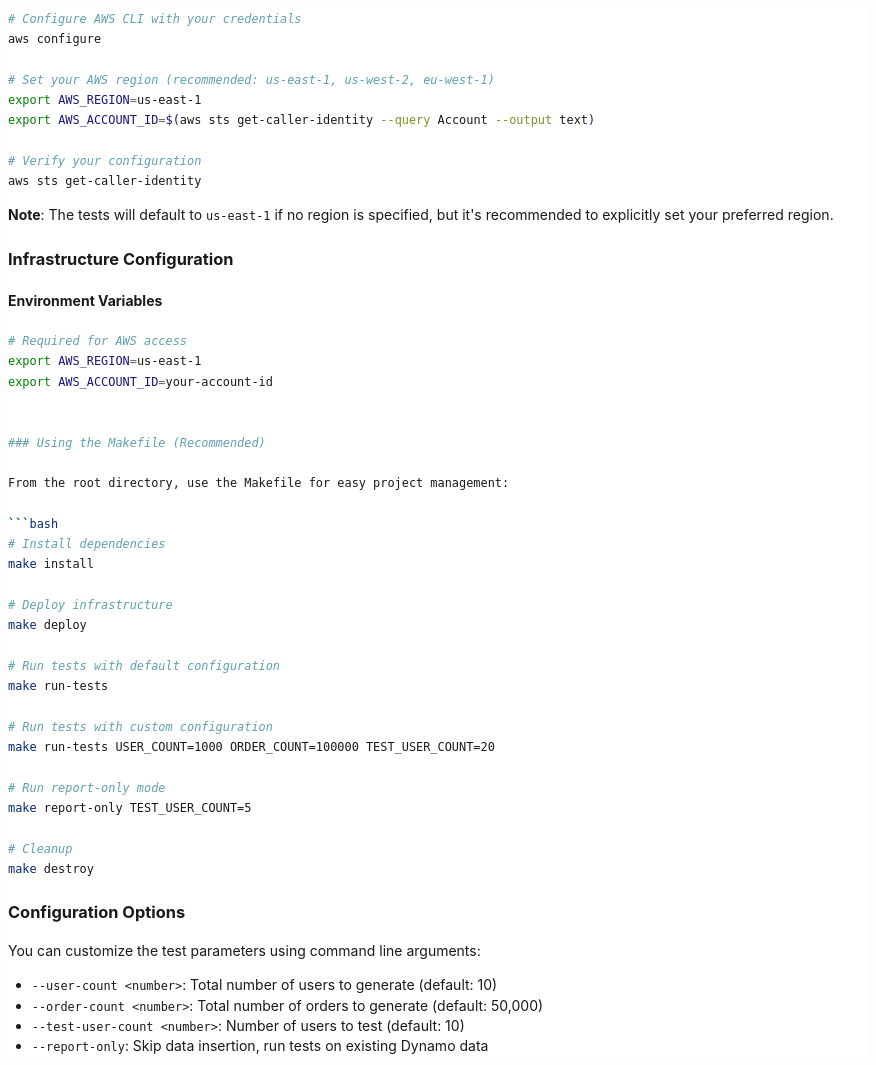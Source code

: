 ```bash
# Configure AWS CLI with your credentials
aws configure

# Set your AWS region (recommended: us-east-1, us-west-2, eu-west-1)
export AWS_REGION=us-east-1
export AWS_ACCOUNT_ID=$(aws sts get-caller-identity --query Account --output text)

# Verify your configuration
aws sts get-caller-identity
```

**Note**: The tests will default to `us-east-1` if no region is specified, but it's recommended to explicitly set your preferred region.

### Infrastructure Configuration

#### Environment Variables
```bash
# Required for AWS access
export AWS_REGION=us-east-1
export AWS_ACCOUNT_ID=your-account-id


### Using the Makefile (Recommended)

From the root directory, use the Makefile for easy project management:

```bash
# Install dependencies
make install

# Deploy infrastructure
make deploy

# Run tests with default configuration
make run-tests

# Run tests with custom configuration
make run-tests USER_COUNT=1000 ORDER_COUNT=100000 TEST_USER_COUNT=20

# Run report-only mode
make report-only TEST_USER_COUNT=5

# Cleanup
make destroy
```

### Configuration Options
You can customize the test parameters using command line arguments:

- `--user-count <number>`: Total number of users to generate (default: 10)
- `--order-count <number>`: Total number of orders to generate (default: 50,000)
- `--test-user-count <number>`: Number of users to test (default: 10)
- `--report-only`: Skip data insertion, run tests on existing Dynamo data
